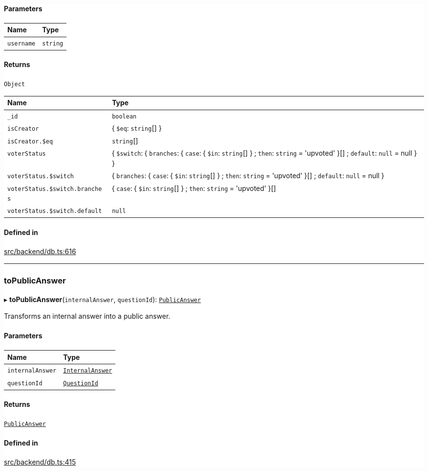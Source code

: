 #### Parameters

| Name | Type |
| :------ | :------ |
| `username` | `string` |

#### Returns

`Object`

| Name | Type |
| :------ | :------ |
| `_id` | `boolean` |
| `isCreator` | { `$eq`: `string`[]  } |
| `isCreator.$eq` | `string`[] |
| `voterStatus` | { `$switch`: { `branches`: { `case`: { `$in`: `string`[]  } ; `then`: `string` = 'upvoted' }[] ; `default`: ``null`` = null }  } |
| `voterStatus.$switch` | { `branches`: { `case`: { `$in`: `string`[]  } ; `then`: `string` = 'upvoted' }[] ; `default`: ``null`` = null } |
| `voterStatus.$switch.branches` | { `case`: { `$in`: `string`[]  } ; `then`: `string` = 'upvoted' }[] |
| `voterStatus.$switch.default` | ``null`` |

#### Defined in

[src/backend/db.ts:616](https://github.com/nhscc/blogpress.api.hscc.bdpa.org/blob/764312e/src/backend/db.ts#L616)

___

### toPublicAnswer

▸ **toPublicAnswer**(`internalAnswer`, `questionId`): [`PublicAnswer`](src_backend_db.md#publicanswer)

Transforms an internal answer into a public answer.

#### Parameters

| Name | Type |
| :------ | :------ |
| `internalAnswer` | [`InternalAnswer`](src_backend_db.md#internalanswer) |
| `questionId` | [`QuestionId`](../interfaces/src_backend_db.QuestionId.md) |

#### Returns

[`PublicAnswer`](src_backend_db.md#publicanswer)

#### Defined in

[src/backend/db.ts:415](https://github.com/nhscc/blogpress.api.hscc.bdpa.org/blob/764312e/src/backend/db.ts#L415)
